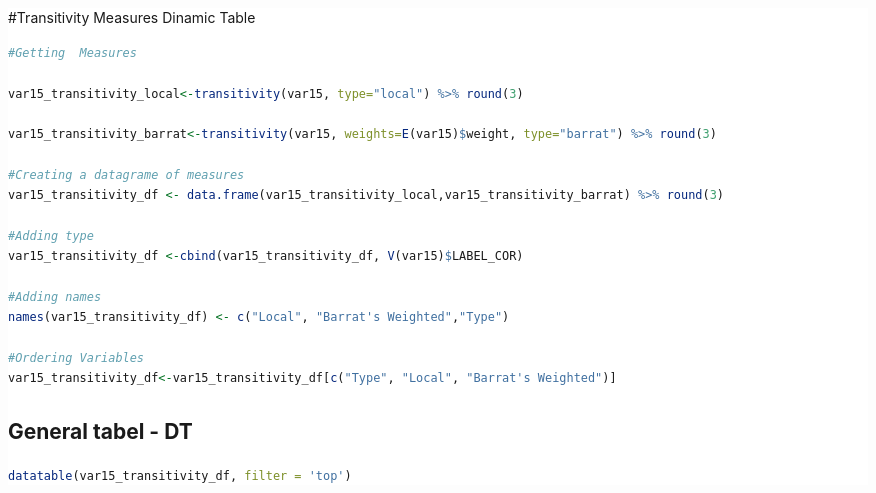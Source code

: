 #Transitivity  Measures Dinamic Table

```r
#Getting  Measures

var15_transitivity_local<-transitivity(var15, type="local") %>% round(3)

var15_transitivity_barrat<-transitivity(var15, weights=E(var15)$weight, type="barrat") %>% round(3)

#Creating a datagrame of measures
var15_transitivity_df <- data.frame(var15_transitivity_local,var15_transitivity_barrat) %>% round(3)

#Adding type
var15_transitivity_df <-cbind(var15_transitivity_df, V(var15)$LABEL_COR)

#Adding names
names(var15_transitivity_df) <- c("Local", "Barrat's Weighted","Type")

#Ordering Variables
var15_transitivity_df<-var15_transitivity_df[c("Type", "Local", "Barrat's Weighted")]
```
## General tabel - DT 

```r
datatable(var15_transitivity_df, filter = 'top')
```

<div id="htmlwidget-02430c940e656d2c2473" style="width:100%;height:auto;" class="datatables html-widget"></div>